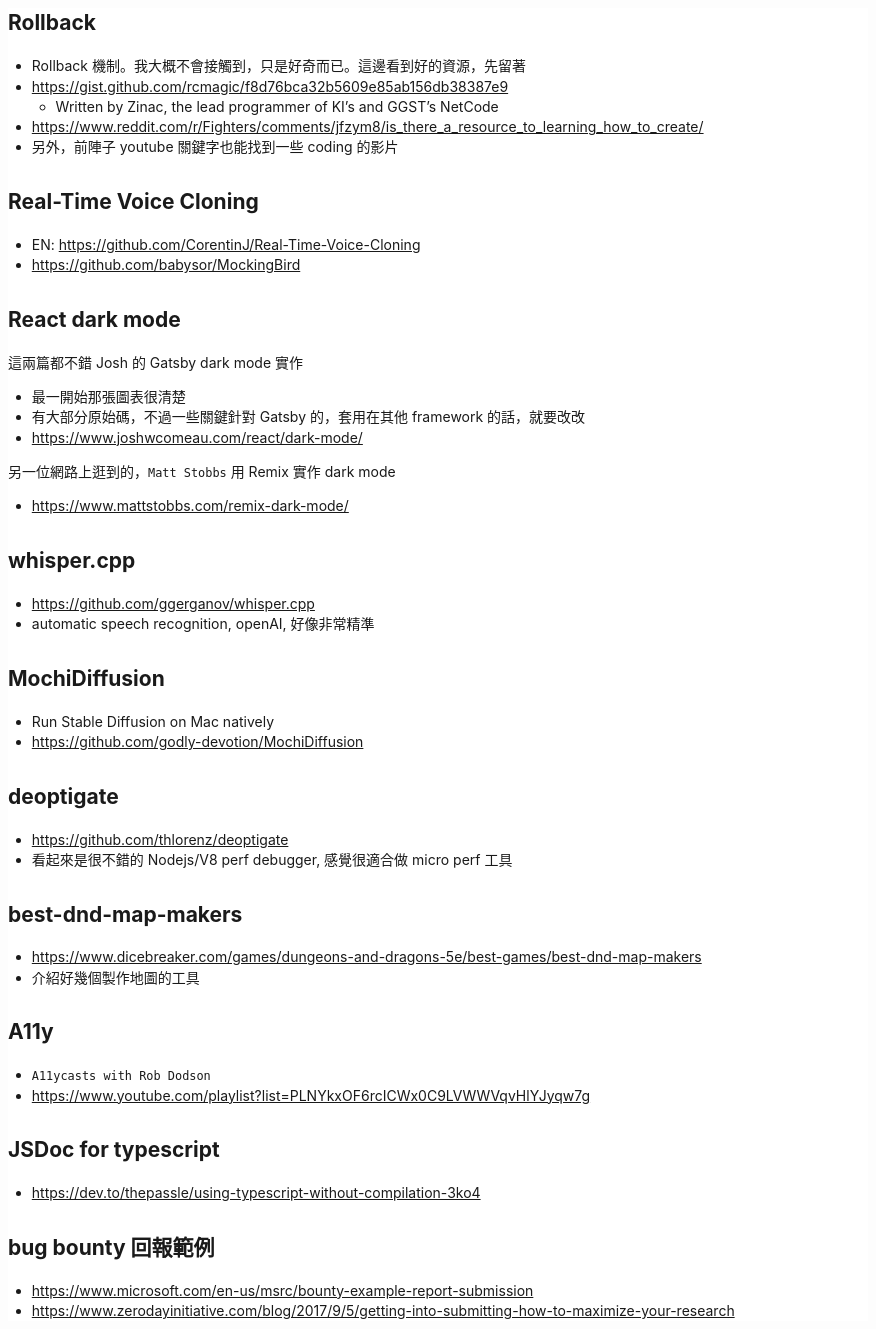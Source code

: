 ## Rollback
- Rollback 機制。我大概不會接觸到，只是好奇而已。這邊看到好的資源，先留著
- https://gist.github.com/rcmagic/f8d76bca32b5609e85ab156db38387e9
  - Written by Zinac, the lead programmer of KI’s and GGST’s NetCode
- https://www.reddit.com/r/Fighters/comments/jfzym8/is_there_a_resource_to_learning_how_to_create/
- 另外，前陣子 youtube 關鍵字也能找到一些 coding 的影片

## Real-Time Voice Cloning
- EN: https://github.com/CorentinJ/Real-Time-Voice-Cloning
- https://github.com/babysor/MockingBird

## React dark mode
這兩篇都不錯
Josh 的 Gatsby dark mode 實作
- 最一開始那張圖表很清楚
- 有大部分原始碼，不過一些關鍵針對 Gatsby 的，套用在其他 framework 的話，就要改改
- https://www.joshwcomeau.com/react/dark-mode/

另一位網路上逛到的，`Matt Stobbs` 用 Remix 實作 dark mode
- https://www.mattstobbs.com/remix-dark-mode/

## whisper.cpp
- https://github.com/ggerganov/whisper.cpp
- automatic speech recognition, openAI, 好像非常精準

## MochiDiffusion
- Run Stable Diffusion on Mac natively
- https://github.com/godly-devotion/MochiDiffusion


## deoptigate
- https://github.com/thlorenz/deoptigate
- 看起來是很不錯的 Nodejs/V8 perf debugger, 感覺很適合做 micro perf 工具  

## best-dnd-map-makers
- https://www.dicebreaker.com/games/dungeons-and-dragons-5e/best-games/best-dnd-map-makers
- 介紹好幾個製作地圖的工具

## A11y
- `A11ycasts with Rob Dodson`
- https://www.youtube.com/playlist?list=PLNYkxOF6rcICWx0C9LVWWVqvHlYJyqw7g

## JSDoc for typescript
- https://dev.to/thepassle/using-typescript-without-compilation-3ko4

## bug bounty 回報範例
- https://www.microsoft.com/en-us/msrc/bounty-example-report-submission
- https://www.zerodayinitiative.com/blog/2017/9/5/getting-into-submitting-how-to-maximize-your-research
